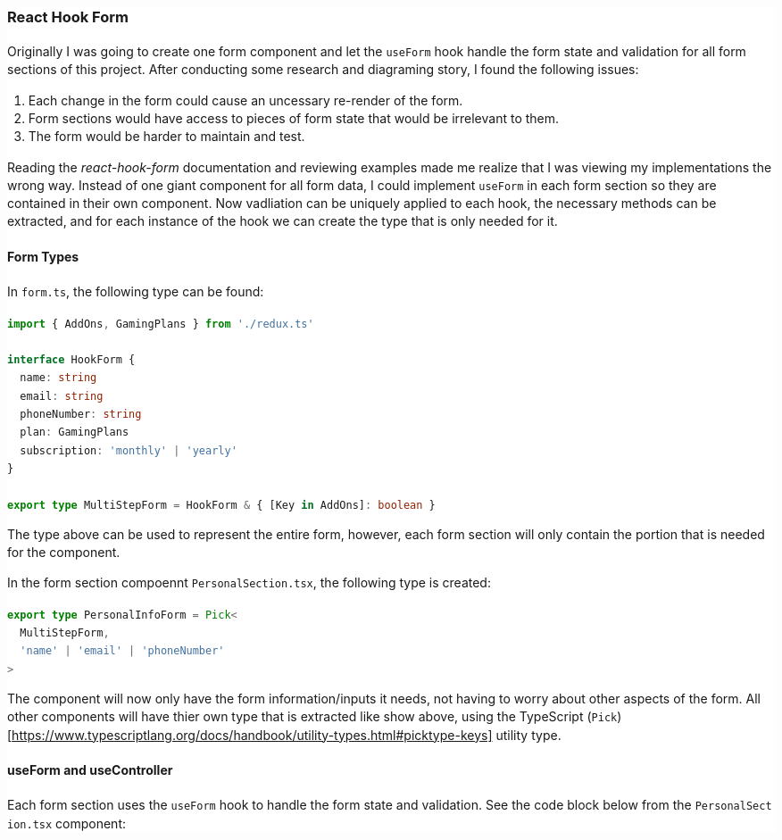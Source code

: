 ### React Hook Form

Originally I was going to create one form component and let the `useForm` hook handle the form state and validation for all form sections of this project. After conducting some research and diagraming story, I found the following issues:

1. Each change in the form could cause an uncessary re-render of the form.
2. Form sections would have access to pieces of form state that would be irrelevant to them.
3. The form would be harder to maintain and test.

Reading the _react-hook-form_ documentation and reviewing examples made me realize that I was viewing my implementations the wrong way. Instead of one giant component for all form data, I could implement `useForm` in each form section so they are contained in their own component. Now vadliation can be uniquely applied to each hook, the necessary methods can be extracted, and for each instance of the hook we can create the type that is only needed for it.

#### Form Types

In `form.ts`, the following type can be found:

```typescript
import { AddOns, GamingPlans } from './redux.ts'

interface HookForm {
  name: string
  email: string
  phoneNumber: string
  plan: GamingPlans
  subscription: 'monthly' | 'yearly'
}

export type MultiStepForm = HookForm & { [Key in AddOns]: boolean }
```

The type above can be used to represent the entire form, however, each form section will only contain the portion that is needed for the component.

In the form section compoennt `PersonalSection.tsx`, the following type is created:

```typescript
export type PersonalInfoForm = Pick<
  MultiStepForm,
  'name' | 'email' | 'phoneNumber'
>
```

The component will now only have the form information/inputs it needs, not having to worry about other aspects of the form. All other components will have thier own type that is extracted like show above, using the TypeScript (`Pick`)[https://www.typescriptlang.org/docs/handbook/utility-types.html#picktype-keys] utility type.

#### useForm and useController

Each form section uses the `useForm` hook to handle the form state and validation. See the code block below from the `PersonalSection.tsx` component:
